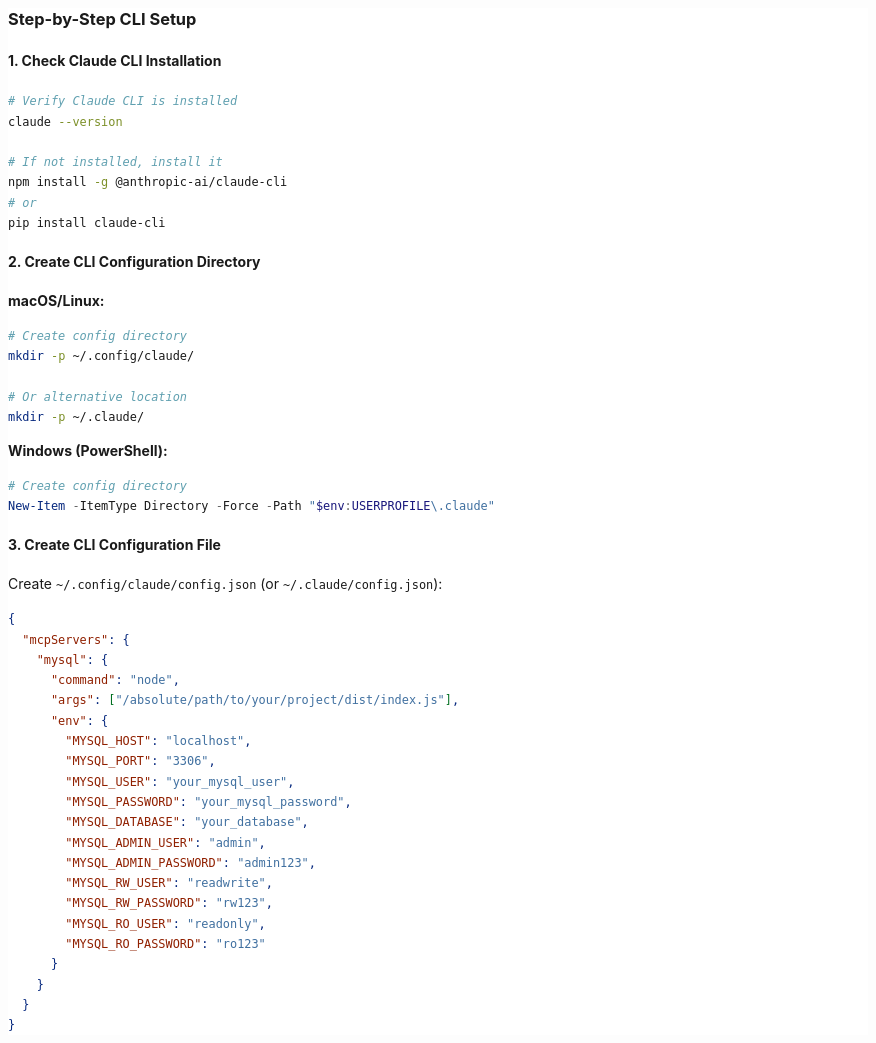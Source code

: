 ### Step-by-Step CLI Setup

#### 1. Check Claude CLI Installation

```bash
# Verify Claude CLI is installed
claude --version

# If not installed, install it
npm install -g @anthropic-ai/claude-cli
# or
pip install claude-cli
```

#### 2. Create CLI Configuration Directory

**macOS/Linux:**
```bash
# Create config directory
mkdir -p ~/.config/claude/

# Or alternative location
mkdir -p ~/.claude/
```

**Windows (PowerShell):**
```powershell
# Create config directory
New-Item -ItemType Directory -Force -Path "$env:USERPROFILE\.claude"
```

#### 3. Create CLI Configuration File

Create `~/.config/claude/config.json` (or `~/.claude/config.json`):

```json
{
  "mcpServers": {
    "mysql": {
      "command": "node",
      "args": ["/absolute/path/to/your/project/dist/index.js"],
      "env": {
        "MYSQL_HOST": "localhost",
        "MYSQL_PORT": "3306",
        "MYSQL_USER": "your_mysql_user",
        "MYSQL_PASSWORD": "your_mysql_password",
        "MYSQL_DATABASE": "your_database",
        "MYSQL_ADMIN_USER": "admin",
        "MYSQL_ADMIN_PASSWORD": "admin123",
        "MYSQL_RW_USER": "readwrite",
        "MYSQL_RW_PASSWORD": "rw123",
        "MYSQL_RO_USER": "readonly",
        "MYSQL_RO_PASSWORD": "ro123"
      }
    }
  }
}
```
